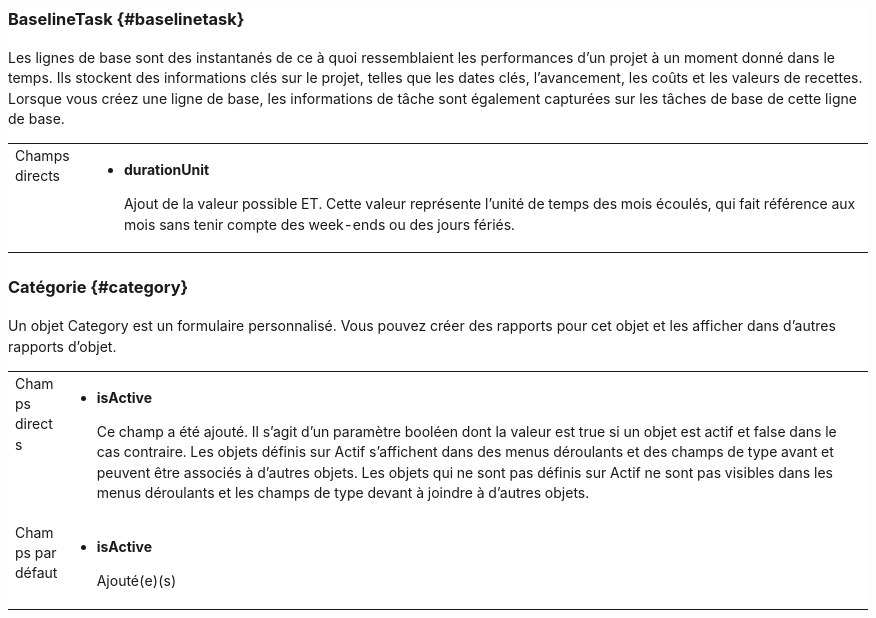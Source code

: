 ### BaselineTask {#baselinetask}

Les lignes de base sont des instantanés de ce à quoi ressemblaient les performances d’un projet à un moment donné dans le temps. Ils stockent des informations clés sur le projet, telles que les dates clés, l’avancement, les coûts et les valeurs de recettes. Lorsque vous créez une ligne de base, les informations de tâche sont également capturées sur les tâches de base de cette ligne de base.

<table style="table-layout:auto"> 
 <col data-mc-conditions=""> 
 <col data-mc-conditions=""> 
 <tbody> 
  <tr> 
   <td>Champs directs</td> 
   <td> 
    <ul> 
     <li style="font-weight: bold;"> <p>durationUnit </p> <p style="font-weight: normal;">Ajout de la valeur possible ET. Cette valeur représente l’unité de temps des mois écoulés, qui fait référence aux mois sans tenir compte des week-ends ou des jours fériés.  </p> </li> 
    </ul> </td> 
  </tr> 
 </tbody> 
</table>

### Catégorie {#category}

Un objet Category est un formulaire personnalisé. Vous pouvez créer des rapports pour cet objet et les afficher dans d’autres rapports d’objet.

<table style="table-layout:auto"> 
 <col data-mc-conditions=""> 
 <col data-mc-conditions=""> 
 <tbody> 
  <tr> 
   <td>Champs directs</td> 
   <td> 
    <ul> 
     <li style="font-weight: bold;"> <p>isActive</p> <p style="font-weight: normal;">Ce champ a été ajouté. Il s’agit d’un paramètre booléen dont la valeur est true si un objet est actif et false dans le cas contraire. Les objets définis sur Actif s’affichent dans des menus déroulants et des champs de type avant et peuvent être associés à d’autres objets. Les objets qui ne sont pas définis sur Actif ne sont pas visibles dans les menus déroulants et les champs de type devant à joindre à d’autres objets.  </p> </li> 
    </ul> </td> 
  </tr> 
  <tr> 
   <td>Champs par défaut</td> 
   <td> 
    <ul> 
     <li style="font-weight: bold;"> <p>isActive</p> <p style="font-weight: normal;">Ajouté(e)(s)</p> </li> 
    </ul> </td> 
  </tr> 
 </tbody> 
</table>
